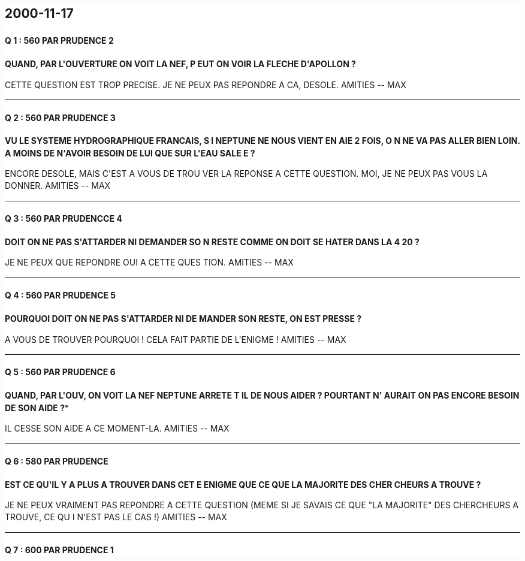 ## 2000-11-17

#### Q 1 : 560 PAR PRUDENCE 2

**QUAND, PAR L'OUVERTURE ON VOIT LA NEF, P EUT ON VOIR LA FLECHE D'APOLLON ?**

CETTE QUESTION EST TROP PRECISE. JE NE PEUX PAS REPONDRE A CA, DESOLE. AMITIES -- MAX

---

#### Q 2 : 560 PAR PRUDENCE 3

**VU LE SYSTEME HYDROGRAPHIQUE FRANCAIS, S I NEPTUNE NE
NOUS VIENT EN AIE 2 FOIS, O N NE VA PAS ALLER BIEN LOIN. A MOINS DE
N'AVOIR BESOIN DE LUI QUE SUR L'EAU SALE E ?**

ENCORE DESOLE, MAIS C'EST A VOUS DE TROU VER LA REPONSE A CETTE QUESTION. MOI, JE  NE PEUX PAS VOUS LA DONNER. AMITIES -- MAX

---

#### Q 3 : 560 PAR PRUDENCCE 4

**DOIT ON NE PAS S'ATTARDER NI DEMANDER SO N RESTE COMME ON DOIT SE HATER DANS LA 4 20 ?**

JE NE PEUX QUE REPONDRE OUI A CETTE QUES TION. AMITIES -- MAX

---

#### Q 4 : 560 PAR PRUDENCE 5

**POURQUOI DOIT ON NE PAS S'ATTARDER NI DE MANDER SON RESTE, ON EST PRESSE ?**

A VOUS DE TROUVER POURQUOI ! CELA FAIT PARTIE DE L'ENIGME ! AMITIES -- MAX

---

#### Q 5 : 560 PAR PRUDENCE 6

**QUAND, PAR L'OUV, ON VOIT LA NEF NEPTUNE  ARRETE T IL DE NOUS AIDER ? POURTANT N' AURAIT ON PAS ENCORE BESOIN DE SON AIDE  ?***

IL CESSE SON AIDE A CE MOMENT-LA. AMITIES -- MAX

---

#### Q 6 : 580 PAR PRUDENCE

**EST CE QU'IL Y A PLUS A TROUVER DANS CET E ENIGME QUE CE QUE LA MAJORITE DES CHER CHEURS A TROUVE ?**

JE NE PEUX VRAIMENT PAS REPONDRE A CETTE QUESTION
(MEME SI JE SAVAIS CE QUE "LA MAJORITE" DES CHERCHEURS A TROUVE, CE QU I
 N'EST PAS LE CAS !) AMITIES -- MAX

---

#### Q 7 : 600 PAR PRUDENCE 1
